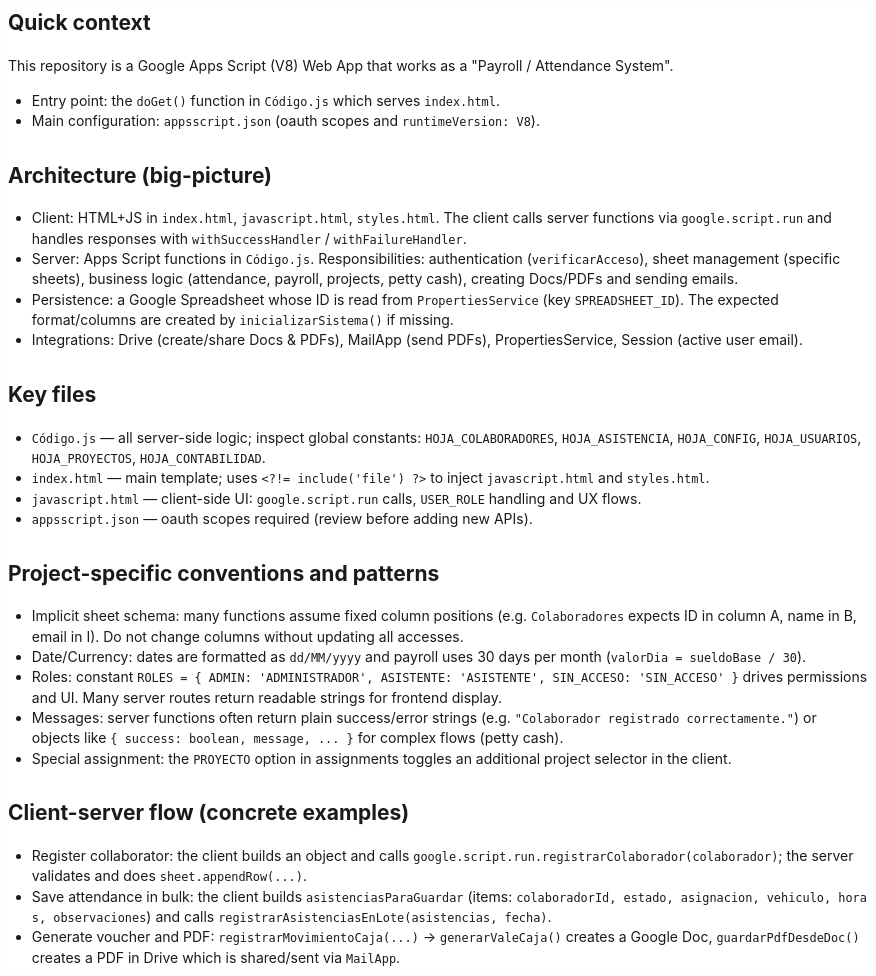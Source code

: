 ## Quick context

This repository is a Google Apps Script (V8) Web App that works as a "Payroll / Attendance System".
- Entry point: the `doGet()` function in `Código.js` which serves `index.html`.
- Main configuration: `appsscript.json` (oauth scopes and `runtimeVersion: V8`).

## Architecture (big-picture)

- Client: HTML+JS in `index.html`, `javascript.html`, `styles.html`. The client calls server functions via `google.script.run` and handles responses with `withSuccessHandler` / `withFailureHandler`.
- Server: Apps Script functions in `Código.js`. Responsibilities: authentication (`verificarAcceso`), sheet management (specific sheets), business logic (attendance, payroll, projects, petty cash), creating Docs/PDFs and sending emails.
- Persistence: a Google Spreadsheet whose ID is read from `PropertiesService` (key `SPREADSHEET_ID`). The expected format/columns are created by `inicializarSistema()` if missing.
- Integrations: Drive (create/share Docs & PDFs), MailApp (send PDFs), PropertiesService, Session (active user email).

## Key files

- `Código.js` — all server-side logic; inspect global constants: `HOJA_COLABORADORES`, `HOJA_ASISTENCIA`, `HOJA_CONFIG`, `HOJA_USUARIOS`, `HOJA_PROYECTOS`, `HOJA_CONTABILIDAD`.
- `index.html` — main template; uses `<?!= include('file') ?>` to inject `javascript.html` and `styles.html`.
- `javascript.html` — client-side UI: `google.script.run` calls, `USER_ROLE` handling and UX flows.
- `appsscript.json` — oauth scopes required (review before adding new APIs).

## Project-specific conventions and patterns

- Implicit sheet schema: many functions assume fixed column positions (e.g. `Colaboradores` expects ID in column A, name in B, email in I). Do not change columns without updating all accesses.
- Date/Currency: dates are formatted as `dd/MM/yyyy` and payroll uses 30 days per month (`valorDia = sueldoBase / 30`).
- Roles: constant `ROLES = { ADMIN: 'ADMINISTRADOR', ASISTENTE: 'ASISTENTE', SIN_ACCESO: 'SIN_ACCESO' }` drives permissions and UI. Many server routes return readable strings for frontend display.
- Messages: server functions often return plain success/error strings (e.g. `"Colaborador registrado correctamente."`) or objects like `{ success: boolean, message, ... }` for complex flows (petty cash).
- Special assignment: the `PROYECTO` option in assignments toggles an additional project selector in the client.

## Client-server flow (concrete examples)

- Register collaborator: the client builds an object and calls `google.script.run.registrarColaborador(colaborador)`; the server validates and does `sheet.appendRow(...)`.
- Save attendance in bulk: the client builds `asistenciasParaGuardar` (items: `colaboradorId, estado, asignacion, vehiculo, horas, observaciones`) and calls `registrarAsistenciasEnLote(asistencias, fecha)`.
- Generate voucher and PDF: `registrarMovimientoCaja(...)` -> `generarValeCaja()` creates a Google Doc, `guardarPdfDesdeDoc()` creates a PDF in Drive which is shared/sent via `MailApp`.
